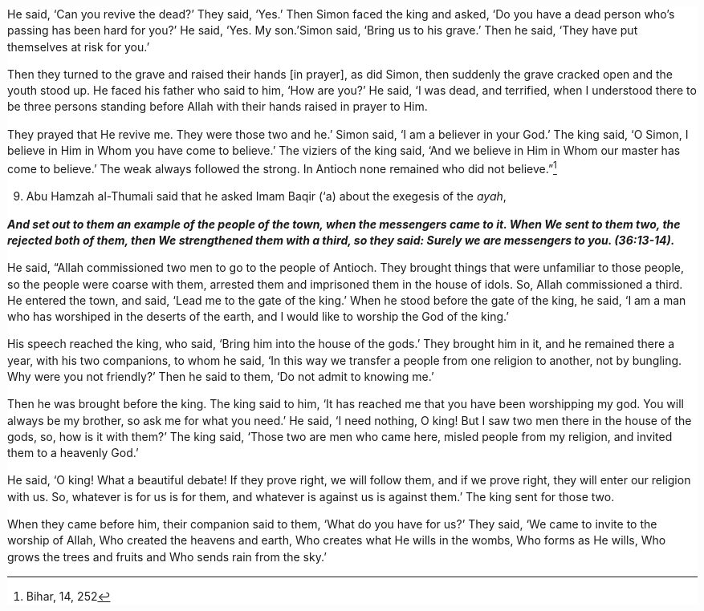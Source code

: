 He said, ‘Can you revive the dead?’ They said, ‘Yes.’ Then Simon faced
the king and asked, ‘Do you have a dead person who’s passing has been
hard for you?’ He said, ‘Yes. My son.’Simon said, ‘Bring us to his
grave.’ Then he said, ‘They have put themselves at risk for you.’

Then they turned to the grave and raised their hands [in prayer], as did
Simon, then suddenly the grave cracked open and the youth stood up. He
faced his father who said to him, ‘How are you?’ He said, ‘I was dead,
and terrified, when I understood there to be three persons standing
before Allah with their hands raised in prayer to Him.

They prayed that He revive me. They were those two and he.’ Simon said,
‘I am a believer in your God.’ The king said, ‘O Simon, I believe in Him
in Whom you have come to believe.’ The viziers of the king said, ‘And we
believe in Him in Whom our master has come to believe.’ The weak always
followed the strong. In Antioch none remained who did not believe.”[^9]

9. Abu Hamzah al-Thumali said that he asked Imam Baqir (‘a) about the
exegesis of the *ayah*,

***And set out to them an example of the people of the town, when the
messengers came to it. When We sent to them two, the rejected both of
them, then We strengthened them with a third, so they said: Surely we
are messengers to you. (36:13-14).***

He said, “Allah commissioned two men to go to the people of Antioch.
They brought things that were unfamiliar to those people, so the people
were coarse with them, arrested them and imprisoned them in the house of
idols. So, Allah commissioned a third. He entered the town, and said,
‘Lead me to the gate of the king.’ When he stood before the gate of the
king, he said, ‘I am a man who has worshiped in the deserts of the
earth, and I would like to worship the God of the king.’

His speech reached the king, who said, ‘Bring him into the house of the
gods.’ They brought him in it, and he remained there a year, with his
two companions, to whom he said, ‘In this way we transfer a people from
one religion to another, not by bungling. Why were you not friendly?’
Then he said to them, ‘Do not admit to knowing me.’

Then he was brought before the king. The king said to him, ‘It has
reached me that you have been worshipping my god. You will always be my
brother, so ask me for what you need.’ He said, ‘I need nothing, O king!
But I saw two men there in the house of the gods, so, how is it with
them?’ The king said, ‘Those two are men who came here, misled people
from my religion, and invited them to a heavenly God.’

He said, ‘O king! What a beautiful debate! If they prove right, we will
follow them, and if we prove right, they will enter our religion with
us. So, whatever is for us is for them, and whatever is against us is
against them.’ The king sent for those two.

When they came before him, their companion said to them, ‘What do you
have for us?’ They said, ‘We came to invite to the worship of Allah, Who
created the heavens and earth, Who creates what He wills in the wombs,
Who forms as He wills, Who grows the trees and fruits and Who sends rain
from the sky.’


[^1]: Bihar, 14, 250, 40
[^2]: Bihar, 36, 285, 107
[^3]: Bihar, 14, 273, 2
[^4]: See (61:14)
[^5]: Kafi, 8, 268, 396
[^6]: Bihar, 36, 310, 149
[^7]: Bihar, 53, 5
[^8]: Kafi, 5, 71, 3
[^9]: Bihar, 14, 252
[^10]: Bihar 14, 240-242, 20
[^11]: Bihar, 14, 251, 43
[^12]: Bihar, 14, 182, 24
[^13]: See (56:10)
[^14]: Bihar, 66, 156